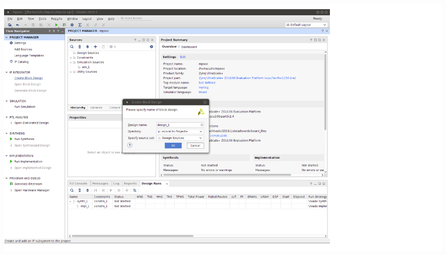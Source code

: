 <img src="https://github.com/wincle626/IncompleteXilinxToolTutorals_2019.1/blob/master/figs/vivado/mpsoc/Kazam_screenshot_00004.png" title="admmspx2" width="640" height="480" />
